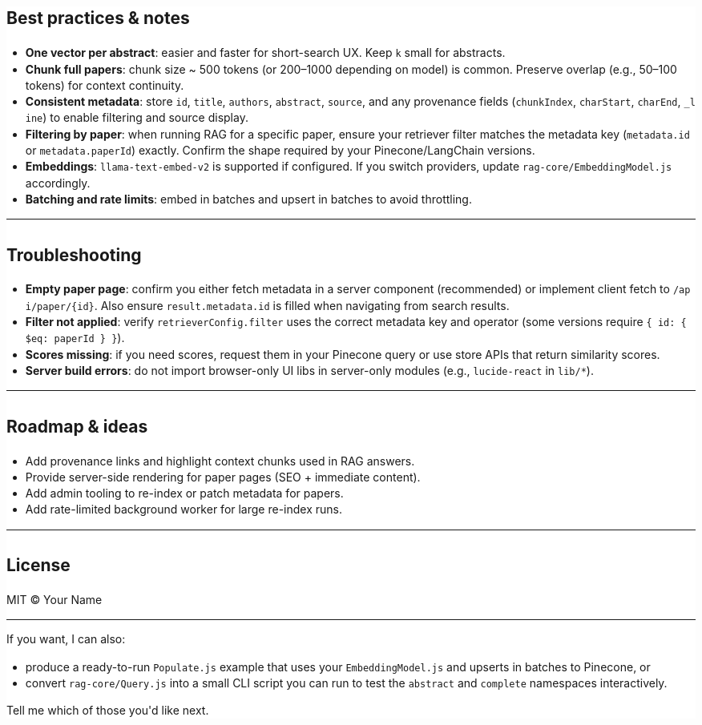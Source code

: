 
## Best practices & notes

* **One vector per abstract**: easier and faster for short-search UX. Keep `k` small for abstracts.
* **Chunk full papers**: chunk size \~ 500 tokens (or 200–1000 depending on model) is common. Preserve overlap (e.g., 50–100 tokens) for context continuity.
* **Consistent metadata**: store `id`, `title`, `authors`, `abstract`, `source`, and any provenance fields (`chunkIndex`, `charStart`, `charEnd`, `_line`) to enable filtering and source display.
* **Filtering by paper**: when running RAG for a specific paper, ensure your retriever filter matches the metadata key (`metadata.id` or `metadata.paperId`) exactly. Confirm the shape required by your Pinecone/LangChain versions.
* **Embeddings**: `llama-text-embed-v2` is supported if configured. If you switch providers, update `rag-core/EmbeddingModel.js` accordingly.
* **Batching and rate limits**: embed in batches and upsert in batches to avoid throttling.

---

## Troubleshooting

* **Empty paper page**: confirm you either fetch metadata in a server component (recommended) or implement client fetch to `/api/paper/{id}`. Also ensure `result.metadata.id` is filled when navigating from search results.
* **Filter not applied**: verify `retrieverConfig.filter` uses the correct metadata key and operator (some versions require `{ id: { $eq: paperId } }`).
* **Scores missing**: if you need scores, request them in your Pinecone query or use store APIs that return similarity scores.
* **Server build errors**: do not import browser-only UI libs in server-only modules (e.g., `lucide-react` in `lib/*`).

---

## Roadmap & ideas

* Add provenance links and highlight context chunks used in RAG answers.
* Provide server-side rendering for paper pages (SEO + immediate content).
* Add admin tooling to re-index or patch metadata for papers.
* Add rate-limited background worker for large re-index runs.

---

## License

MIT © Your Name

---

If you want, I can also:

* produce a ready-to-run `Populate.js` example that uses your `EmbeddingModel.js` and upserts in batches to Pinecone, or
* convert `rag-core/Query.js` into a small CLI script you can run to test the `abstract` and `complete` namespaces interactively.

Tell me which of those you'd like next.
